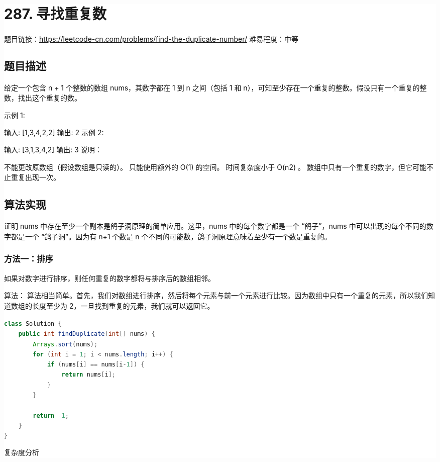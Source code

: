 # 287. 寻找重复数

题目链接：https://leetcode-cn.com/problems/find-the-duplicate-number/
难易程度：中等

## 题目描述

给定一个包含 n + 1 个整数的数组 nums，其数字都在 1 到 n 之间（包括 1 和 n），可知至少存在一个重复的整数。假设只有一个重复的整数，找出这个重复的数。

示例 1:

输入: [1,3,4,2,2]
输出: 2
示例 2:

输入: [3,1,3,4,2]
输出: 3
说明：

不能更改原数组（假设数组是只读的）。
只能使用额外的 O(1) 的空间。
时间复杂度小于 O(n2) 。
数组中只有一个重复的数字，但它可能不止重复出现一次。


## 算法实现



证明 nums 中存在至少一个副本是鸽子洞原理的简单应用。这里，nums 中的每个数字都是一个 “鸽子”，nums 中可以出现的每个不同的数字都是一个 “鸽子洞”。因为有 n+1 个数是 n 个不同的可能数，鸽子洞原理意味着至少有一个数是重复的。

### 方法一：排序
如果对数字进行排序，则任何重复的数字都将与排序后的数组相邻。

算法：
算法相当简单。首先，我们对数组进行排序，然后将每个元素与前一个元素进行比较。因为数组中只有一个重复的元素，所以我们知道数组的长度至少为 2，一旦找到重复的元素，我们就可以返回它。

```Java
class Solution {
    public int findDuplicate(int[] nums) {
        Arrays.sort(nums);
        for (int i = 1; i < nums.length; i++) {
            if (nums[i] == nums[i-1]) {
                return nums[i];
            }
        }

        return -1;
    }
}
```
复杂度分析
